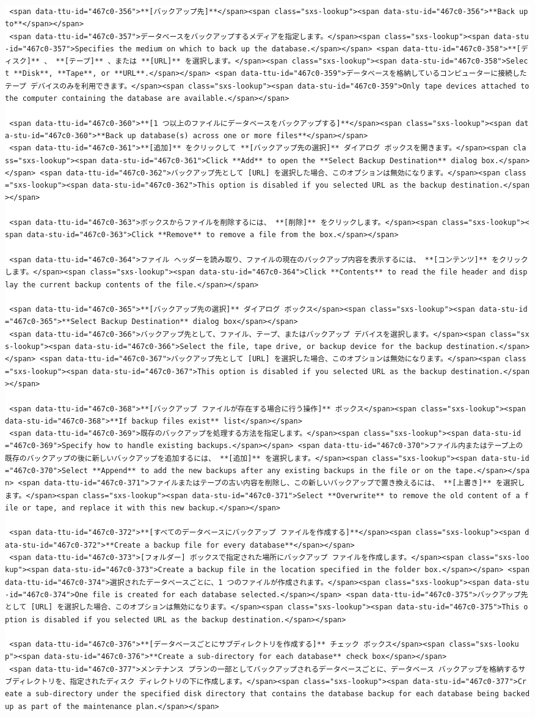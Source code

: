      <span data-ttu-id="467c0-356">**[バックアップ先]**</span><span class="sxs-lookup"><span data-stu-id="467c0-356">**Back up to**</span></span>  
     <span data-ttu-id="467c0-357">データベースをバックアップするメディアを指定します。</span><span class="sxs-lookup"><span data-stu-id="467c0-357">Specifies the medium on which to back up the database.</span></span> <span data-ttu-id="467c0-358">**[ディスク]** 、 **[テープ]** 、または **[URL]** を選択します。</span><span class="sxs-lookup"><span data-stu-id="467c0-358">Select **Disk**, **Tape**, or **URL**.</span></span> <span data-ttu-id="467c0-359">データベースを格納しているコンピューターに接続したテープ デバイスのみを利用できます。</span><span class="sxs-lookup"><span data-stu-id="467c0-359">Only tape devices attached to the computer containing the database are available.</span></span>  
  
     <span data-ttu-id="467c0-360">**[1 つ以上のファイルにデータベースをバックアップする]**</span><span class="sxs-lookup"><span data-stu-id="467c0-360">**Back up database(s) across one or more files**</span></span>  
     <span data-ttu-id="467c0-361">**[追加]** をクリックして **[バックアップ先の選択]** ダイアログ ボックスを開きます。</span><span class="sxs-lookup"><span data-stu-id="467c0-361">Click **Add** to open the **Select Backup Destination** dialog box.</span></span> <span data-ttu-id="467c0-362">バックアップ先として [URL] を選択した場合、このオプションは無効になります。</span><span class="sxs-lookup"><span data-stu-id="467c0-362">This option is disabled if you selected URL as the backup destination.</span></span>  
  
     <span data-ttu-id="467c0-363">ボックスからファイルを削除するには、 **[削除]** をクリックします。</span><span class="sxs-lookup"><span data-stu-id="467c0-363">Click **Remove** to remove a file from the box.</span></span>  
  
     <span data-ttu-id="467c0-364">ファイル ヘッダーを読み取り、ファイルの現在のバックアップ内容を表示するには、 **[コンテンツ]** をクリックします。</span><span class="sxs-lookup"><span data-stu-id="467c0-364">Click **Contents** to read the file header and display the current backup contents of the file.</span></span>  
  
     <span data-ttu-id="467c0-365">**[バックアップ先の選択]** ダイアログ ボックス</span><span class="sxs-lookup"><span data-stu-id="467c0-365">**Select Backup Destination** dialog box</span></span>  
     <span data-ttu-id="467c0-366">バックアップ先として、ファイル、テープ、またはバックアップ デバイスを選択します。</span><span class="sxs-lookup"><span data-stu-id="467c0-366">Select the file, tape drive, or backup device for the backup destination.</span></span> <span data-ttu-id="467c0-367">バックアップ先として [URL] を選択した場合、このオプションは無効になります。</span><span class="sxs-lookup"><span data-stu-id="467c0-367">This option is disabled if you selected URL as the backup destination.</span></span>  
  
     <span data-ttu-id="467c0-368">**[バックアップ ファイルが存在する場合に行う操作]** ボックス</span><span class="sxs-lookup"><span data-stu-id="467c0-368">**If backup files exist** list</span></span>  
     <span data-ttu-id="467c0-369">既存のバックアップを処理する方法を指定します。</span><span class="sxs-lookup"><span data-stu-id="467c0-369">Specify how to handle existing backups.</span></span> <span data-ttu-id="467c0-370">ファイル内またはテープ上の既存のバックアップの後に新しいバックアップを追加するには、 **[追加]** を選択します。</span><span class="sxs-lookup"><span data-stu-id="467c0-370">Select **Append** to add the new backups after any existing backups in the file or on the tape.</span></span> <span data-ttu-id="467c0-371">ファイルまたはテープの古い内容を削除し、この新しいバックアップで置き換えるには、 **[上書き]** を選択します。</span><span class="sxs-lookup"><span data-stu-id="467c0-371">Select **Overwrite** to remove the old content of a file or tape, and replace it with this new backup.</span></span>  
  
     <span data-ttu-id="467c0-372">**[すべてのデータベースにバックアップ ファイルを作成する]**</span><span class="sxs-lookup"><span data-stu-id="467c0-372">**Create a backup file for every database**</span></span>  
     <span data-ttu-id="467c0-373">[フォルダー] ボックスで指定された場所にバックアップ ファイルを作成します。</span><span class="sxs-lookup"><span data-stu-id="467c0-373">Create a backup file in the location specified in the folder box.</span></span> <span data-ttu-id="467c0-374">選択されたデータベースごとに、1 つのファイルが作成されます。</span><span class="sxs-lookup"><span data-stu-id="467c0-374">One file is created for each database selected.</span></span> <span data-ttu-id="467c0-375">バックアップ先として [URL] を選択した場合、このオプションは無効になります。</span><span class="sxs-lookup"><span data-stu-id="467c0-375">This option is disabled if you selected URL as the backup destination.</span></span>  
  
     <span data-ttu-id="467c0-376">**[データベースごとにサブディレクトリを作成する]** チェック ボックス</span><span class="sxs-lookup"><span data-stu-id="467c0-376">**Create a sub-directory for each database** check box</span></span>  
     <span data-ttu-id="467c0-377">メンテナンス プランの一部としてバックアップされるデータベースごとに、データベース バックアップを格納するサブディレクトリを、指定されたディスク ディレクトリの下に作成します。</span><span class="sxs-lookup"><span data-stu-id="467c0-377">Create a sub-directory under the specified disk directory that contains the database backup for each database being backed up as part of the maintenance plan.</span></span>  
  